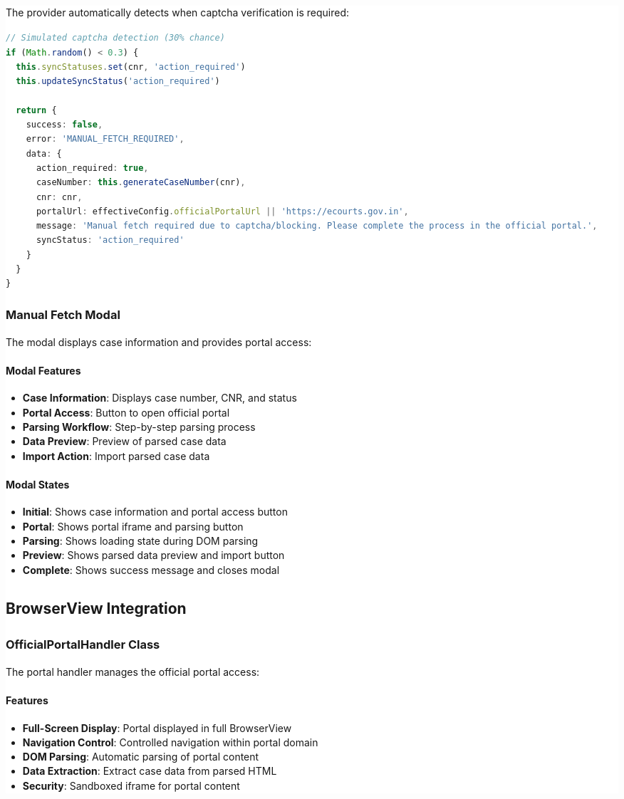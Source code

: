 The provider automatically detects when captcha verification is required:

```typescript
// Simulated captcha detection (30% chance)
if (Math.random() < 0.3) {
  this.syncStatuses.set(cnr, 'action_required')
  this.updateSyncStatus('action_required')
  
  return {
    success: false,
    error: 'MANUAL_FETCH_REQUIRED',
    data: {
      action_required: true,
      caseNumber: this.generateCaseNumber(cnr),
      cnr: cnr,
      portalUrl: effectiveConfig.officialPortalUrl || 'https://ecourts.gov.in',
      message: 'Manual fetch required due to captcha/blocking. Please complete the process in the official portal.',
      syncStatus: 'action_required'
    }
  }
}
```

### Manual Fetch Modal

The modal displays case information and provides portal access:

#### **Modal Features**
- **Case Information**: Displays case number, CNR, and status
- **Portal Access**: Button to open official portal
- **Parsing Workflow**: Step-by-step parsing process
- **Data Preview**: Preview of parsed case data
- **Import Action**: Import parsed case data

#### **Modal States**
- **Initial**: Shows case information and portal access button
- **Portal**: Shows portal iframe and parsing button
- **Parsing**: Shows loading state during DOM parsing
- **Preview**: Shows parsed data preview and import button
- **Complete**: Shows success message and closes modal

## BrowserView Integration

### OfficialPortalHandler Class

The portal handler manages the official portal access:

#### **Features**
- **Full-Screen Display**: Portal displayed in full BrowserView
- **Navigation Control**: Controlled navigation within portal domain
- **DOM Parsing**: Automatic parsing of portal content
- **Data Extraction**: Extract case data from parsed HTML
- **Security**: Sandboxed iframe for portal content
